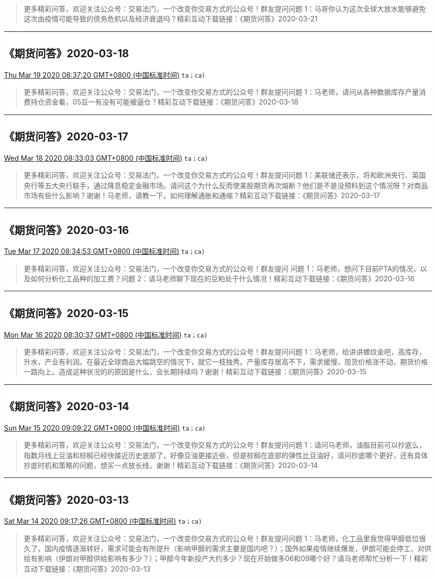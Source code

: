 > 更多精彩问答，欢迎关注公众号：交易法门，一个改变你交易方式的公众号！群友提问问题 1：马哥你认为这次全球大放水能够避免这次由疫情可能导致的债务危机以及经济衰退吗？精彩互动下载链接：《期货问答》2020-03-21
  
--------------------------------------------------
## 《期货问答》2020-03-18
 [Thu Mar 19 2020 08:37:20 GMT+0800 (中国标准时间)](https://zhuanlan.zhihu.com/p/114167666)
 `ta；ca) ` 
 	 
> 更多精彩问答，欢迎关注公众号：交易法门，一个改变你交易方式的公众号！群友提问问题 1：马老师，请问从各种数据库存产量消费持仓资金看，05豆一有没有可能被逼仓？精彩互动下载链接：《期货问答》2020-03-18
  
--------------------------------------------------
## 《期货问答》2020-03-17
 [Wed Mar 18 2020 08:33:03 GMT+0800 (中国标准时间)](https://zhuanlan.zhihu.com/p/113801669)
 `ta；ca) ` 
 	 
> 更多精彩问答，欢迎关注公众号：交易法门，一个改变你交易方式的公众号！群友提问问题 1：美联储还表示，将和欧洲央行、英国央行等五大央行联手，通过降息稳定金融市场。请问这个为什么反而使美股期货再次熔断？他们是不是没预料到这个情况呀？对商品市场有些什么影响？谢谢！马老师，请教一下，如何理解通胀和通缩？精彩互动下载链接：《期货问答》2020-03-17
  
--------------------------------------------------
## 《期货问答》2020-03-16
 [Tue Mar 17 2020 08:34:53 GMT+0800 (中国标准时间)](https://zhuanlan.zhihu.com/p/113575109)
 `ta；ca) ` 
 	 
> 更多精彩问答，欢迎关注公众号：交易法门，一个改变你交易方式的公众号！群友提问 问题 1：马老师，想问下目前PTA的情况，以及如何分析化工品种的加工费？问题 2：请马老师聊下现在的豆粕处于什么情况！精彩互动下载链接：《期货问答》2020-03-16
  
--------------------------------------------------
## 《期货问答》2020-03-15
 [Mon Mar 16 2020 08:30:37 GMT+0800 (中国标准时间)](https://zhuanlan.zhihu.com/p/113140531)
 `ta；ca) ` 
 	 
> 更多精彩问答，欢迎关注公众号：交易法门，一个改变你交易方式的公众号！群友提问问题 1：马老师，给讲讲螺纹金吧，高库存，升水，产业有利润。在最近全球商品大幅跳空的情况下，就它一枝独秀。产量库存居高不下，需求缓慢，现货价格涨不动，期货价格一路向上。造成这种状况的的原因是什么，会长期持续吗？谢谢！精彩互动下载链接：《期货问答》2020-03-15
  
--------------------------------------------------
## 《期货问答》2020-03-14
 [Sun Mar 15 2020 09:09:22 GMT+0800 (中国标准时间)](https://zhuanlan.zhihu.com/p/113140196)
 `ta；ca) ` 
 	 
> 更多精彩问答，欢迎关注公众号：交易法门，一个改变你交易方式的公众号！群友提问问题 1：请问马老师，油脂目前可以抄底么，指数月线上豆油和棕榈已经快接近历史底部了，好像豆油更接近些，但是棕榈在底部的弹性比豆油好，请问抄底哪个更好，还有具体抄底时机和策略的问题，想买一点放长线，谢谢！精彩互动下载链接：《期货问答》2020-03-14
  
--------------------------------------------------
## 《期货问答》2020-03-13
 [Sat Mar 14 2020 09:17:26 GMT+0800 (中国标准时间)](https://zhuanlan.zhihu.com/p/112924532)
 `ta；ca) ` 
 	 
> 更多精彩问答，欢迎关注公众号：交易法门，一个改变你交易方式的公众号！群友提问问题 1：马老师，化工品里我觉得甲醇低位很久了，国内疫情逐渐转好，需求可能会有所提升（影响甲醇的需求主要是国内吧？）；国外如果疫情继续爆发，伊朗可能会停工，对供给有影响（伊朗对甲醇供给影响有多少？）；甲醇今年新投产大约多少？现在开始做多06和09哪个好？请马老师帮忙分析一下！精彩互动下载链接：《期货问答》2020-03-13
  
